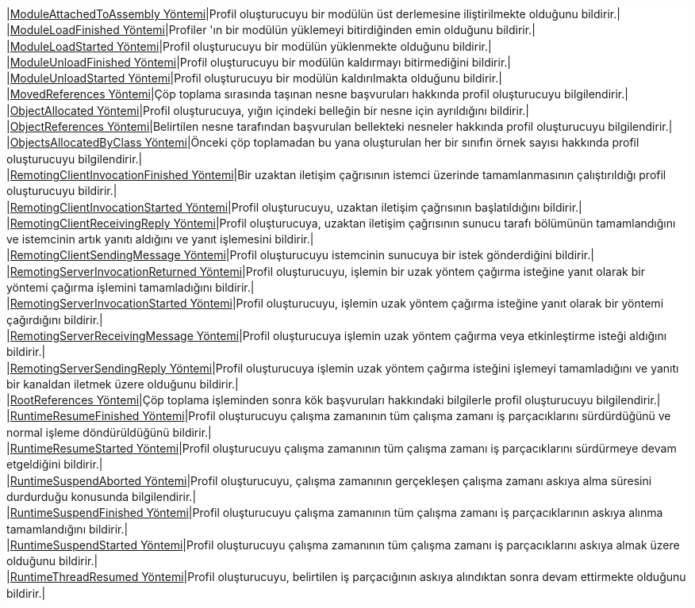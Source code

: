 |[ModuleAttachedToAssembly Yöntemi](../../../../docs/framework/unmanaged-api/profiling/icorprofilercallback-moduleattachedtoassembly-method.md)|Profil oluşturucuyu bir modülün üst derlemesine iliştirilmekte olduğunu bildirir.|  
|[ModuleLoadFinished Yöntemi](../../../../docs/framework/unmanaged-api/profiling/icorprofilercallback-moduleloadfinished-method.md)|Profiler 'ın bir modülün yüklemeyi bitirdiğinden emin olduğunu bildirir.|  
|[ModuleLoadStarted Yöntemi](../../../../docs/framework/unmanaged-api/profiling/icorprofilercallback-moduleloadstarted-method.md)|Profil oluşturucuyu bir modülün yüklenmekte olduğunu bildirir.|  
|[ModuleUnloadFinished Yöntemi](../../../../docs/framework/unmanaged-api/profiling/icorprofilercallback-moduleunloadfinished-method.md)|Profil oluşturucuyu bir modülün kaldırmayı bitirmediğini bildirir.|  
|[ModuleUnloadStarted Yöntemi](../../../../docs/framework/unmanaged-api/profiling/icorprofilercallback-moduleunloadstarted-method.md)|Profil oluşturucuyu bir modülün kaldırılmakta olduğunu bildirir.|  
|[MovedReferences Yöntemi](../../../../docs/framework/unmanaged-api/profiling/icorprofilercallback-movedreferences-method.md)|Çöp toplama sırasında taşınan nesne başvuruları hakkında profil oluşturucuyu bilgilendirir.|  
|[ObjectAllocated Yöntemi](../../../../docs/framework/unmanaged-api/profiling/icorprofilercallback-objectallocated-method.md)|Profil oluşturucuya, yığın içindeki belleğin bir nesne için ayrıldığını bildirir.|  
|[ObjectReferences Yöntemi](../../../../docs/framework/unmanaged-api/profiling/icorprofilercallback-objectreferences-method.md)|Belirtilen nesne tarafından başvurulan bellekteki nesneler hakkında profil oluşturucuyu bilgilendirir.|  
|[ObjectsAllocatedByClass Yöntemi](../../../../docs/framework/unmanaged-api/profiling/icorprofilercallback-objectsallocatedbyclass-method.md)|Önceki çöp toplamadan bu yana oluşturulan her bir sınıfın örnek sayısı hakkında profil oluşturucuyu bilgilendirir.|  
|[RemotingClientInvocationFinished Yöntemi](../../../../docs/framework/unmanaged-api/profiling/icorprofilercallback-remotingclientinvocationfinished-method.md)|Bir uzaktan iletişim çağrısının istemci üzerinde tamamlanmasının çalıştırıldığı profil oluşturucuyu bildirir.|  
|[RemotingClientInvocationStarted Yöntemi](../../../../docs/framework/unmanaged-api/profiling/icorprofilercallback-remotingclientinvocationstarted-method.md)|Profil oluşturucuyu, uzaktan iletişim çağrısının başlatıldığını bildirir.|  
|[RemotingClientReceivingReply Yöntemi](../../../../docs/framework/unmanaged-api/profiling/icorprofilercallback-remotingclientreceivingreply-method.md)|Profil oluşturucuya, uzaktan iletişim çağrısının sunucu tarafı bölümünün tamamlandığını ve istemcinin artık yanıtı aldığını ve yanıt işlemesini bildirir.|  
|[RemotingClientSendingMessage Yöntemi](../../../../docs/framework/unmanaged-api/profiling/icorprofilercallback-remotingclientsendingmessage-method.md)|Profil oluşturucuyu istemcinin sunucuya bir istek gönderdiğini bildirir.|  
|[RemotingServerInvocationReturned Yöntemi](../../../../docs/framework/unmanaged-api/profiling/icorprofilercallback-remotingserverinvocationreturned-method.md)|Profil oluşturucuyu, işlemin bir uzak yöntem çağırma isteğine yanıt olarak bir yöntemi çağırma işlemini tamamladığını bildirir.|  
|[RemotingServerInvocationStarted Yöntemi](../../../../docs/framework/unmanaged-api/profiling/icorprofilercallback-remotingserverinvocationstarted-method.md)|Profil oluşturucuyu, işlemin uzak yöntem çağırma isteğine yanıt olarak bir yöntemi çağırdığını bildirir.|  
|[RemotingServerReceivingMessage Yöntemi](../../../../docs/framework/unmanaged-api/profiling/icorprofilercallback-remotingserverreceivingmessage-method.md)|Profil oluşturucuya işlemin uzak yöntem çağırma veya etkinleştirme isteği aldığını bildirir.|  
|[RemotingServerSendingReply Yöntemi](../../../../docs/framework/unmanaged-api/profiling/icorprofilercallback-remotingserversendingreply-method.md)|Profil oluşturucuya işlemin uzak yöntem çağırma isteğini işlemeyi tamamladığını ve yanıtı bir kanaldan iletmek üzere olduğunu bildirir.|  
|[RootReferences Yöntemi](../../../../docs/framework/unmanaged-api/profiling/icorprofilercallback-rootreferences-method.md)|Çöp toplama işleminden sonra kök başvuruları hakkındaki bilgilerle profil oluşturucuyu bilgilendirir.|  
|[RuntimeResumeFinished Yöntemi](../../../../docs/framework/unmanaged-api/profiling/icorprofilercallback-runtimeresumefinished-method.md)|Profil oluşturucuyu çalışma zamanının tüm çalışma zamanı iş parçacıklarını sürdürdüğünü ve normal işleme döndürüldüğünü bildirir.|  
|[RuntimeResumeStarted Yöntemi](../../../../docs/framework/unmanaged-api/profiling/icorprofilercallback-runtimeresumestarted-method.md)|Profil oluşturucuyu çalışma zamanının tüm çalışma zamanı iş parçacıklarını sürdürmeye devam etgeldiğini bildirir.|  
|[RuntimeSuspendAborted Yöntemi](../../../../docs/framework/unmanaged-api/profiling/icorprofilercallback-runtimesuspendaborted-method.md)|Profil oluşturucuyu, çalışma zamanının gerçekleşen çalışma zamanı askıya alma süresini durdurduğu konusunda bilgilendirir.|  
|[RuntimeSuspendFinished Yöntemi](../../../../docs/framework/unmanaged-api/profiling/icorprofilercallback-runtimesuspendfinished-method.md)|Profil oluşturucuyu çalışma zamanının tüm çalışma zamanı iş parçacıklarının askıya alınma tamamlandığını bildirir.|  
|[RuntimeSuspendStarted Yöntemi](../../../../docs/framework/unmanaged-api/profiling/icorprofilercallback-runtimesuspendstarted-method.md)|Profil oluşturucuyu çalışma zamanının tüm çalışma zamanı iş parçacıklarını askıya almak üzere olduğunu bildirir.|  
|[RuntimeThreadResumed Yöntemi](../../../../docs/framework/unmanaged-api/profiling/icorprofilercallback-runtimethreadresumed-method.md)|Profil oluşturucuyu, belirtilen iş parçacığının askıya alındıktan sonra devam ettirmekte olduğunu bildirir.|  
